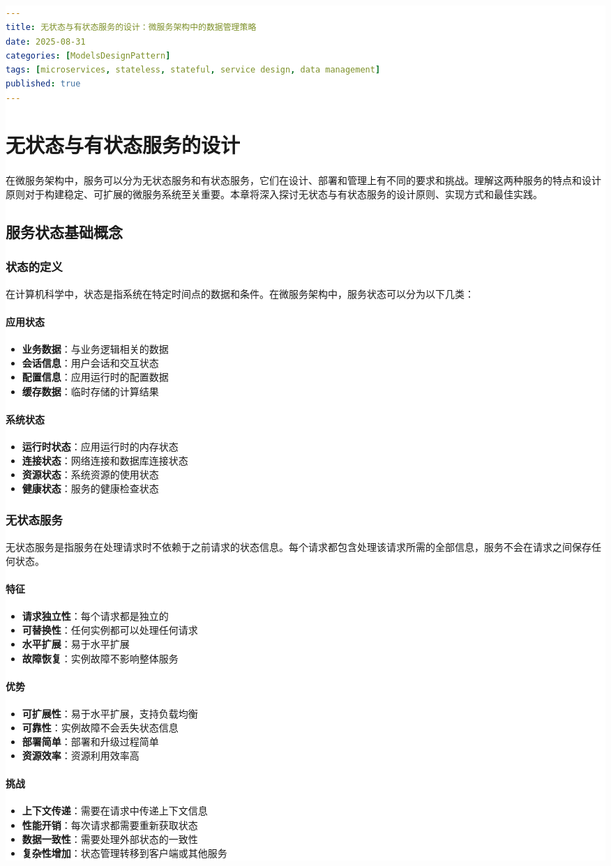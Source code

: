 ```yaml
---
title: 无状态与有状态服务的设计：微服务架构中的数据管理策略
date: 2025-08-31
categories: [ModelsDesignPattern]
tags: [microservices, stateless, stateful, service design, data management]
published: true
---
```


# 无状态与有状态服务的设计

在微服务架构中，服务可以分为无状态服务和有状态服务，它们在设计、部署和管理上有不同的要求和挑战。理解这两种服务的特点和设计原则对于构建稳定、可扩展的微服务系统至关重要。本章将深入探讨无状态与有状态服务的设计原则、实现方式和最佳实践。

## 服务状态基础概念

### 状态的定义
在计算机科学中，状态是指系统在特定时间点的数据和条件。在微服务架构中，服务状态可以分为以下几类：

#### 应用状态
- **业务数据**：与业务逻辑相关的数据
- **会话信息**：用户会话和交互状态
- **配置信息**：应用运行时的配置数据
- **缓存数据**：临时存储的计算结果

#### 系统状态
- **运行时状态**：应用运行时的内存状态
- **连接状态**：网络连接和数据库连接状态
- **资源状态**：系统资源的使用状态
- **健康状态**：服务的健康检查状态

### 无状态服务
无状态服务是指服务在处理请求时不依赖于之前请求的状态信息。每个请求都包含处理该请求所需的全部信息，服务不会在请求之间保存任何状态。

#### 特征
- **请求独立性**：每个请求都是独立的
- **可替换性**：任何实例都可以处理任何请求
- **水平扩展**：易于水平扩展
- **故障恢复**：实例故障不影响整体服务

#### 优势
- **可扩展性**：易于水平扩展，支持负载均衡
- **可靠性**：实例故障不会丢失状态信息
- **部署简单**：部署和升级过程简单
- **资源效率**：资源利用效率高

#### 挑战
- **上下文传递**：需要在请求中传递上下文信息
- **性能开销**：每次请求都需要重新获取状态
- **数据一致性**：需要处理外部状态的一致性
- **复杂性增加**：状态管理转移到客户端或其他服务
